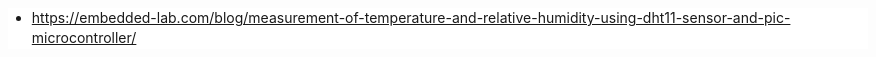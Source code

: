 * https://embedded-lab.com/blog/measurement-of-temperature-and-relative-humidity-using-dht11-sensor-and-pic-microcontroller/

